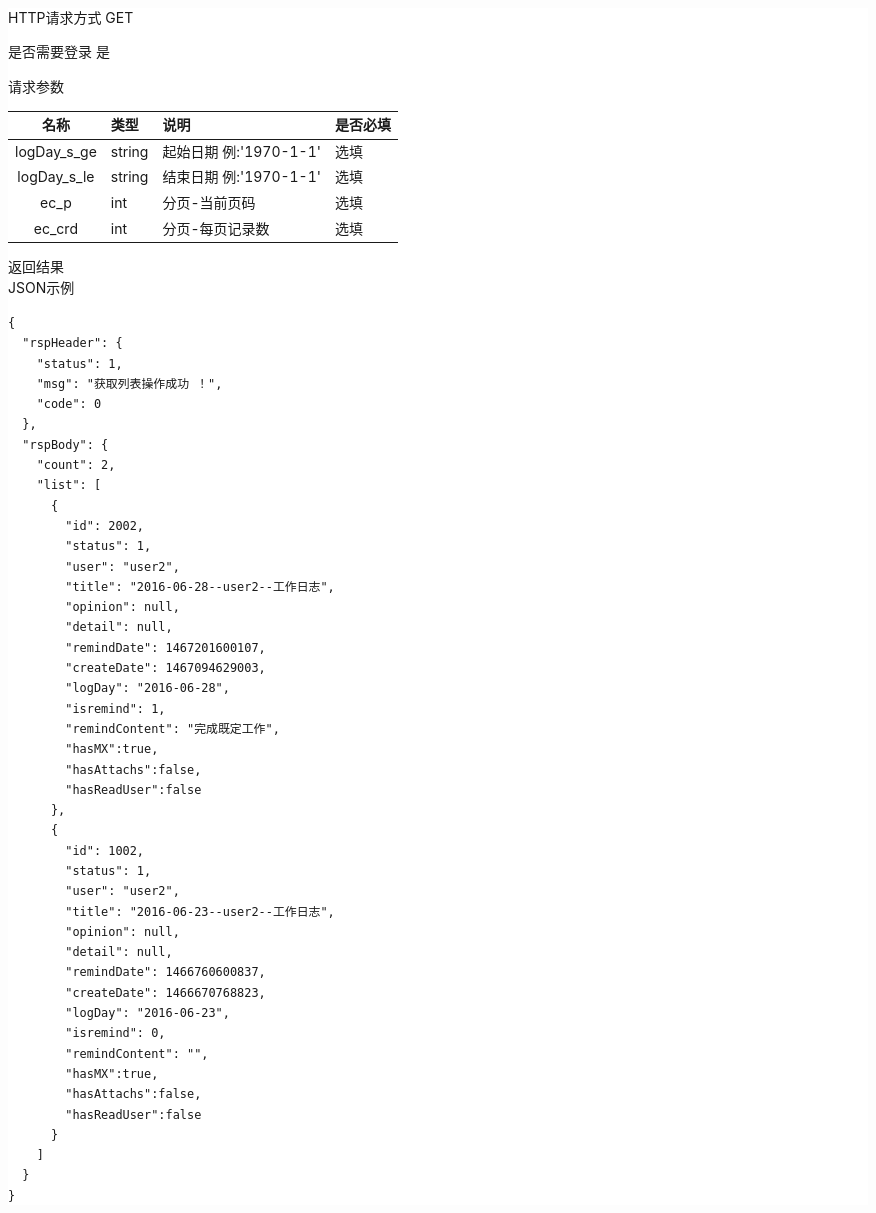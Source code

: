 HTTP请求方式
GET

是否需要登录
是<br/>

请求参数<br/>

|名称|类型|说明|是否必填|
|:---:|:---|:---|:----|
|logDay\_s_ge|string|起始日期 例:'1970-1-1'|选填|
|logDay\_s_le|string|结束日期 例:'1970-1-1'|选填|
|ec_p|int|分页-当前页码|选填|
|ec_crd|int|分页-每页记录数|选填|
返回结果<br/>
JSON示例<br/>

```
{
  "rspHeader": {
    "status": 1,
    "msg": "获取列表操作成功 ！",
    "code": 0
  },
  "rspBody": {
    "count": 2,
    "list": [
      {
        "id": 2002,
        "status": 1,
        "user": "user2",
        "title": "2016-06-28--user2--工作日志",
        "opinion": null,
        "detail": null,
        "remindDate": 1467201600107,
        "createDate": 1467094629003,
        "logDay": "2016-06-28",
        "isremind": 1,
        "remindContent": "完成既定工作",
        "hasMX":true,
        "hasAttachs":false,
        "hasReadUser":false
      },
      {
        "id": 1002,
        "status": 1,
        "user": "user2",
        "title": "2016-06-23--user2--工作日志",
        "opinion": null,
        "detail": null,
        "remindDate": 1466760600837,
        "createDate": 1466670768823,
        "logDay": "2016-06-23",
        "isremind": 0,
        "remindContent": "",
        "hasMX":true,
        "hasAttachs":false,
        "hasReadUser":false
      }
    ]
  }
}

```